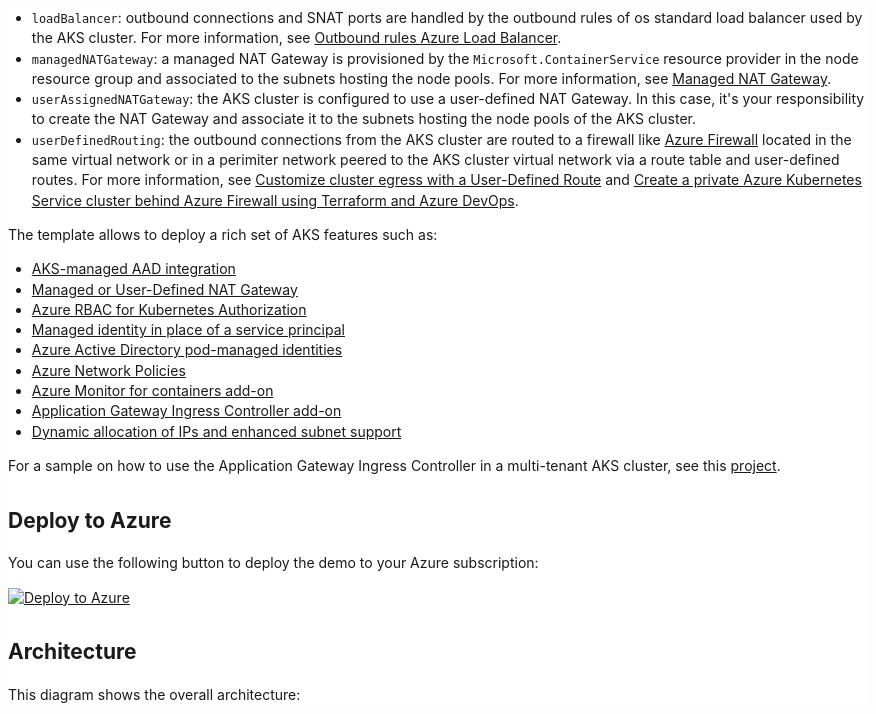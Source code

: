 - `loadBalancer`: outbound connections and SNAT ports are handled by the outbound rules of os standard load balancer used by the AKS cluster. For more information, see [Outbound rules Azure Load Balancer](https://docs.microsoft.com/en-us/azure/load-balancer/outbound-rules).
- `managedNATGateway`: a managed NAT Gateway is provisioned by the `Microsoft.ContainerService` resource provider in the node resource group and associated to the subnets hosting the node pools. For more information, see [Managed NAT Gateway](https://docs.microsoft.com/en-us/azure/aks/nat-gateway).
- `userAssignedNATGateway`: the AKS cluster is configured to use a user-defined NAT Gateway. In this case, it's your responsibility to create the NAT Gateway and associate it to the subnets hosting the node pools of the AKS cluster.
- `userDefinedRouting`: the outbound connections from the AKS cluster are routed to a firewall like [Azure Firewall](https://docs.microsoft.com/en-us/azure/firewall/overview) located in the same virtual network or in a perimiter network peered to the AKS cluster virtual network via a route table and user-defined routes. For more information, see [Customize cluster egress with a User-Defined Route](https://docs.microsoft.com/en-us/azure/aks/egress-outboundtype) and [Create a private Azure Kubernetes Service cluster behind Azure Firewall using Terraform and Azure DevOps](https://github.com/paolosalvatori/private-aks-cluster-terraform-devops).

The template allows to deploy a rich set of AKS features such as:

- [AKS-managed AAD integration](https://docs.microsoft.com/en-us/azure/aks/managed-aad)
- [Managed or User-Defined NAT Gateway](https://docs.microsoft.com/en-us/azure/aks/nat-gateway)
- [Azure RBAC for Kubernetes Authorization](https://docs.microsoft.com/en-us/azure/aks/manage-azure-rbac)
- [Managed identity in place of a service principal](https://docs.microsoft.com/en-us/azure/aks/use-managed-identity)
- [Azure Active Directory pod-managed identities](https://docs.microsoft.com/en-us/azure/aks/use-azure-ad-pod-identity)
- [Azure Network Policies](https://docs.microsoft.com/en-us/azure/aks/use-network-policies)
- [Azure Monitor for containers add-on](https://docs.microsoft.com/en-us/azure/azure-monitor/containers/container-insights-enable-new-cluster)
- [Application Gateway Ingress Controller add-on](https://azure.github.io/application-gateway-kubernetes-ingress/)
- [Dynamic allocation of IPs and enhanced subnet support](https://docs.microsoft.com/en-us/azure/aks/configure-azure-cni#dynamic-allocation-of-ips-and-enhanced-subnet-support-preview)

For a sample on how to use the Application Gateway Ingress Controller in a multi-tenant AKS cluster, see this [project](https://github.com/paolosalvatori/aks-multi-tenant-agic).

## Deploy to Azure

You can use the following button to deploy the demo to your Azure subscription:

[![Deploy to Azure](https://aka.ms/deploytoazurebutton)](https://portal.azure.com/#create/Microsoft.Template/uri/https%3A%2F%2Fraw.githubusercontent.com%2FAzure-Samples%2Faks-nat-agic%2Fmain%2Ftemplates%2Fazuredeploy.json%3Ftoken%3DAAIW4AOWATWNQLL2JZKDBAK63EOOU)

## Architecture ##

This diagram shows the overall architecture:
